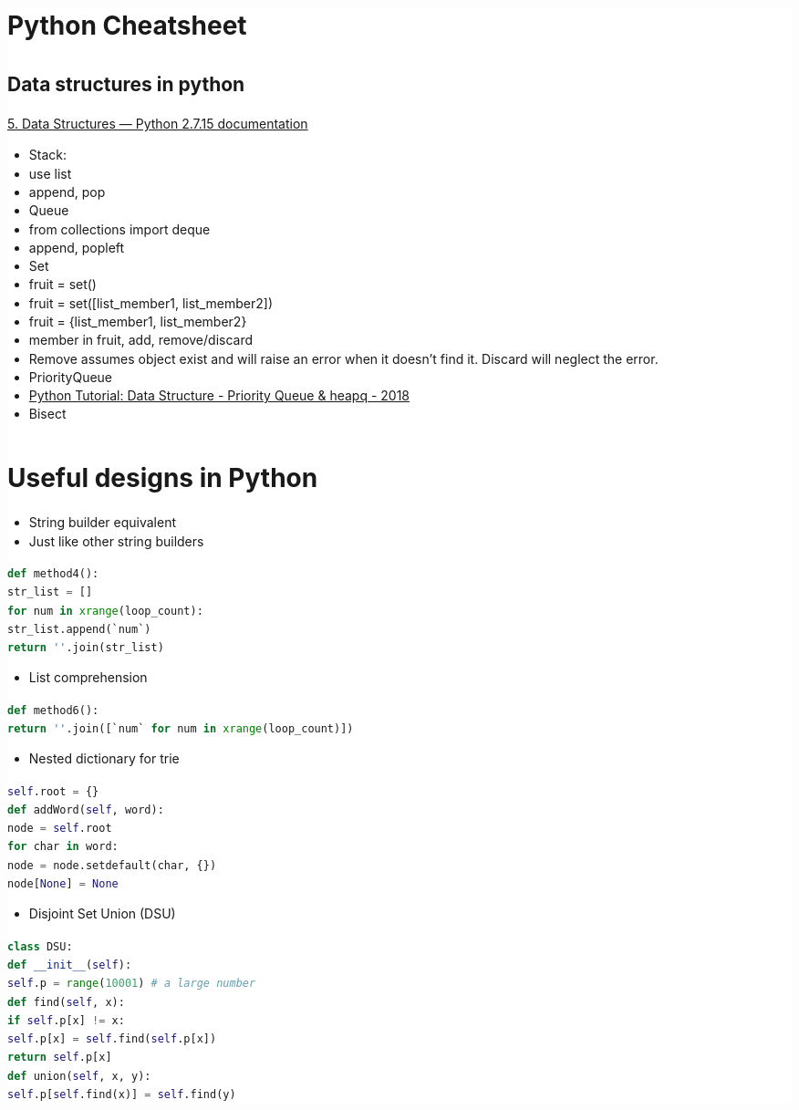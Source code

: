 

# Python Cheatsheet
## Data structures in python
[5. Data Structures — Python 2.7.15 documentation](https://docs.python.org/2/tutorial/datastructures.html)
* Stack: 
* use list
* append, pop
* Queue
* from collections import deque
* append, popleft
* Set
* fruit = set()
* fruit = set([list_member1, list_member2])
* fruit = {list_member1, list_member2}
* member in fruit, add, remove/discard
* Remove assumes object exist and will raise an error when it doesn’t find it. Discard will neglect the error.
* PriorityQueue
* [Python Tutorial: Data Structure - Priority Queue & heapq - 2018](https://www.bogotobogo.com/python/python_PriorityQueue_heapq_Data_Structure.php)
* Bisect

# Useful designs in Python
* String builder equivalent
* Just like other string builders
```py
def method4():
str_list = []
for num in xrange(loop_count):
str_list.append(`num`)
return ''.join(str_list)    
```
* List comprehension
```py
def method6():
return ''.join([`num` for num in xrange(loop_count)])
```
* Nested dictionary for trie
```py
self.root = {}
def addWord(self, word):
node = self.root
for char in word:
node = node.setdefault(char, {})
node[None] = None
```
* Disjoint Set Union (DSU)
```py
class DSU:
def __init__(self):
self.p = range(10001) # a large number
def find(self, x):
if self.p[x] != x:
self.p[x] = self.find(self.p[x])
return self.p[x]
def union(self, x, y):
self.p[self.find(x)] = self.find(y)
```
